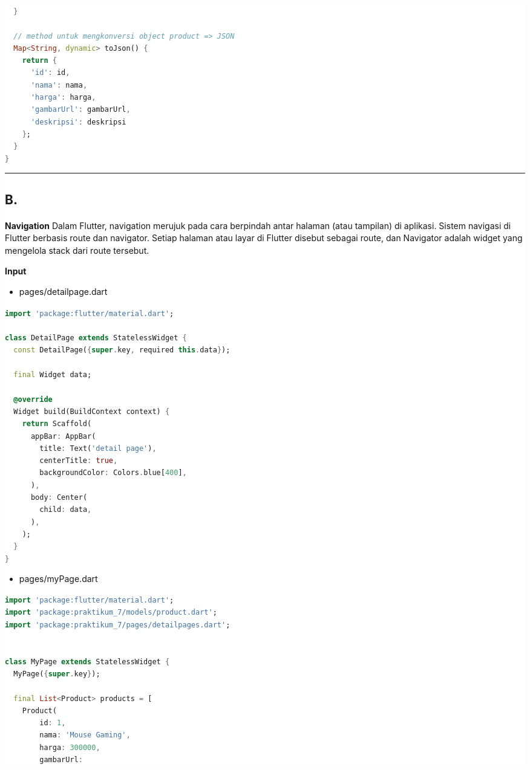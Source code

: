 ```dart
  }

  // method untuk mengkonversi object product => JSON
  Map<String, dynamic> toJson() {
    return {
      'id': id,
      'nama': nama,
      'harga': harga,
      'gambarUrl': gambarUrl,
      'deskripsi': deskripsi
    };
  }
}
```

---

## B. 
**Navigation** Dalam Flutter, navigation merujuk pada cara berpindah antar halaman (atau tampilan) di aplikasi. Sistem navigasi di Flutter berbasis route dan navigator. Setiap halaman atau layar di Flutter disebut sebagai route, dan Navigator adalah widget yang mengelola stack dari route tersebut.

**Input**
- pages/detailpage.dart
```dart
import 'package:flutter/material.dart';

class DetailPage extends StatelessWidget {
  const DetailPage({super.key, required this.data});

  final Widget data;

  @override
  Widget build(BuildContext context) {
    return Scaffold(
      appBar: AppBar(
        title: Text('detail page'),
        centerTitle: true,
        backgroundColor: Colors.blue[400],
      ),
      body: Center(
        child: data,
      ),
    );
  }
}
```

- pages/myPage.dart
```dart
import 'package:flutter/material.dart';
import 'package:praktikum_7/models/product.dart';
import 'package:praktikum_7/pages/detailpages.dart';


class MyPage extends StatelessWidget {
  MyPage({super.key});

  final List<Product> products = [
    Product(
        id: 1,
        nama: 'Mouse Gaming',
        harga: 300000,
        gambarUrl:
```